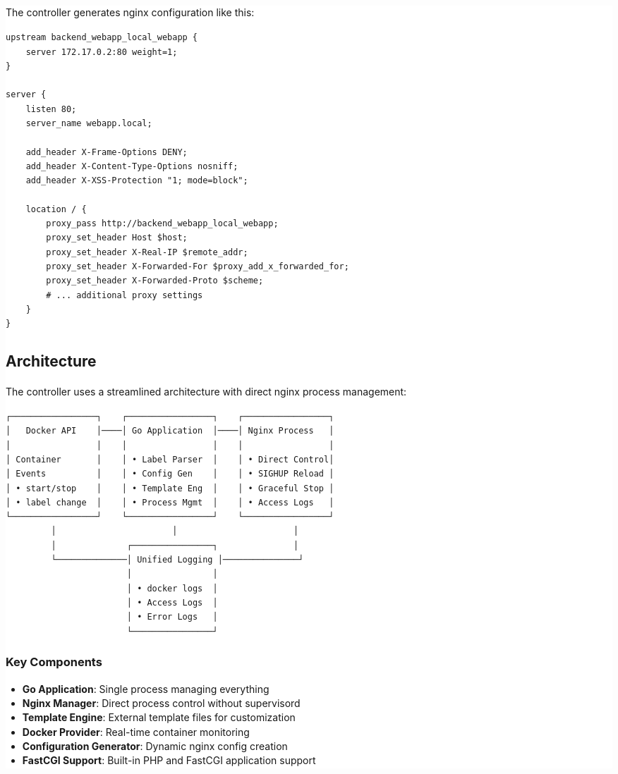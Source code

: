 The controller generates nginx configuration like this:

```nginx
upstream backend_webapp_local_webapp {
    server 172.17.0.2:80 weight=1;
}

server {
    listen 80;
    server_name webapp.local;
    
    add_header X-Frame-Options DENY;
    add_header X-Content-Type-Options nosniff;
    add_header X-XSS-Protection "1; mode=block";
    
    location / {
        proxy_pass http://backend_webapp_local_webapp;
        proxy_set_header Host $host;
        proxy_set_header X-Real-IP $remote_addr;
        proxy_set_header X-Forwarded-For $proxy_add_x_forwarded_for;
        proxy_set_header X-Forwarded-Proto $scheme;
        # ... additional proxy settings
    }
}
```

## Architecture

The controller uses a streamlined architecture with direct nginx process management:

```
┌─────────────────┐    ┌─────────────────┐    ┌─────────────────┐
│   Docker API    │────│ Go Application  │────│ Nginx Process   │
│                 │    │                 │    │                 │
│ Container       │    │ • Label Parser  │    │ • Direct Control│
│ Events          │    │ • Config Gen    │    │ • SIGHUP Reload │
│ • start/stop    │    │ • Template Eng  │    │ • Graceful Stop │
│ • label change  │    │ • Process Mgmt  │    │ • Access Logs   │
└─────────────────┘    └─────────────────┘    └─────────────────┘
         │                       │                       │
         │              ┌────────────────┐               │
         └──────────────│ Unified Logging │───────────────┘
                        │                │
                        │ • docker logs  │
                        │ • Access Logs  │
                        │ • Error Logs   │
                        └────────────────┘
```

### Key Components

- **Go Application**: Single process managing everything
- **Nginx Manager**: Direct process control without supervisord
- **Template Engine**: External template files for customization
- **Docker Provider**: Real-time container monitoring
- **Configuration Generator**: Dynamic nginx config creation
- **FastCGI Support**: Built-in PHP and FastCGI application support
